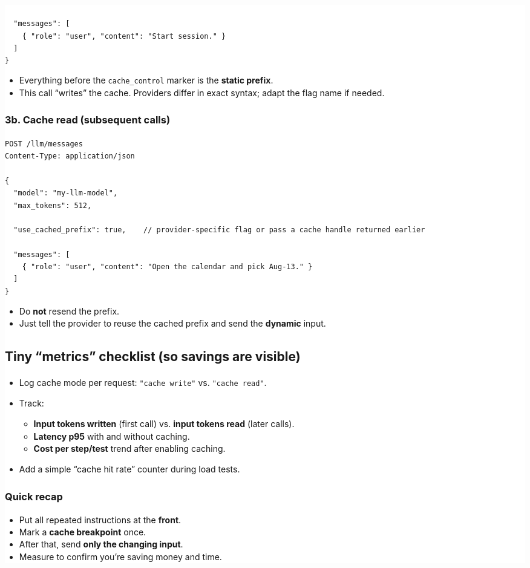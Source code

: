 ```http

  "messages": [
    { "role": "user", "content": "Start session." }
  ]
}
```

* Everything before the `cache_control` marker is the **static prefix**.
* This call “writes” the cache. Providers differ in exact syntax; adapt the flag name if needed.

### 3b. Cache read (subsequent calls)

```http
POST /llm/messages
Content-Type: application/json

{
  "model": "my-llm-model",
  "max_tokens": 512,

  "use_cached_prefix": true,    // provider-specific flag or pass a cache handle returned earlier

  "messages": [
    { "role": "user", "content": "Open the calendar and pick Aug-13." }
  ]
}
```

* Do **not** resend the prefix.
* Just tell the provider to reuse the cached prefix and send the **dynamic** input.

## Tiny “metrics” checklist (so savings are visible)

* Log cache mode per request: `"cache write"` vs. `"cache read"`.
* Track:

  * **Input tokens written** (first call) vs. **input tokens read** (later calls).
  * **Latency p95** with and without caching.
  * **Cost per step/test** trend after enabling caching.
* Add a simple “cache hit rate” counter during load tests.

### Quick recap

* Put all repeated instructions at the **front**.
* Mark a **cache breakpoint** once.
* After that, send **only the changing input**.
* Measure to confirm you’re saving money and time.
